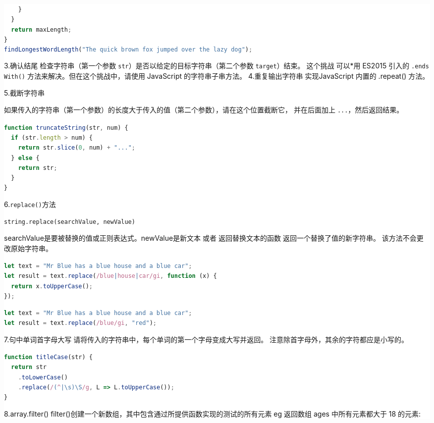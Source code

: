 ```js
    }
  }
  return maxLength;
}
findLongestWordLength("The quick brown fox jumped over the lazy dog");
```

3.确认结尾
检查字符串（第一个参数 `str`）是否以给定的目标字符串（第二个参数 `target`）结束。
这个挑战 可以*用 ES2015 引入的 `.endsWith()` 方法来解决。但在这个挑战中，请使用 JavaScript 的字符串子串方法。
4.重复输出字符串
实现JavaScript 内置的 .repeat() 方法。

5.截断字符串

如果传入的字符串（第一个参数）的长度大于传入的值（第二个参数），请在这个位置截断它， 并在后面加上 `...`，然后返回结果。
```js
function truncateString(str, num) {
  if (str.length > num) {
    return str.slice(0, num) + "...";
  } else {
    return str;
  }
}
```

6.`replace()`方法

`string.replace(searchValue, newValue)`

searchValue是要被替换的值或正则表达式。newValue是新文本 或者 返回替换文本的函数
返回一个替换了值的新字符串。
该方法不会更改原始字符串。
```js
let text = "Mr Blue has a blue house and a blue car";
let result = text.replace(/blue|house|car/gi, function (x) {
  return x.toUpperCase();
});
```
```js
let text = "Mr Blue has a blue house and a blue car";
let result = text.replace(/blue/gi, "red");
```
7.句中单词首字母大写
请将传入的字符串中，每个单词的第一个字母变成大写并返回。 注意除首字母外，其余的字符都应是小写的。
```js
function titleCase(str) {
  return str
    .toLowerCase()
    .replace(/(^|\s)\S/g, L => L.toUpperCase());
}
```
8.array.filter()
filter()创建一个新数组，其中包含通过所提供函数实现的测试的所有元素
eg 返回数组 ages 中所有元素都大于 18 的元素:
